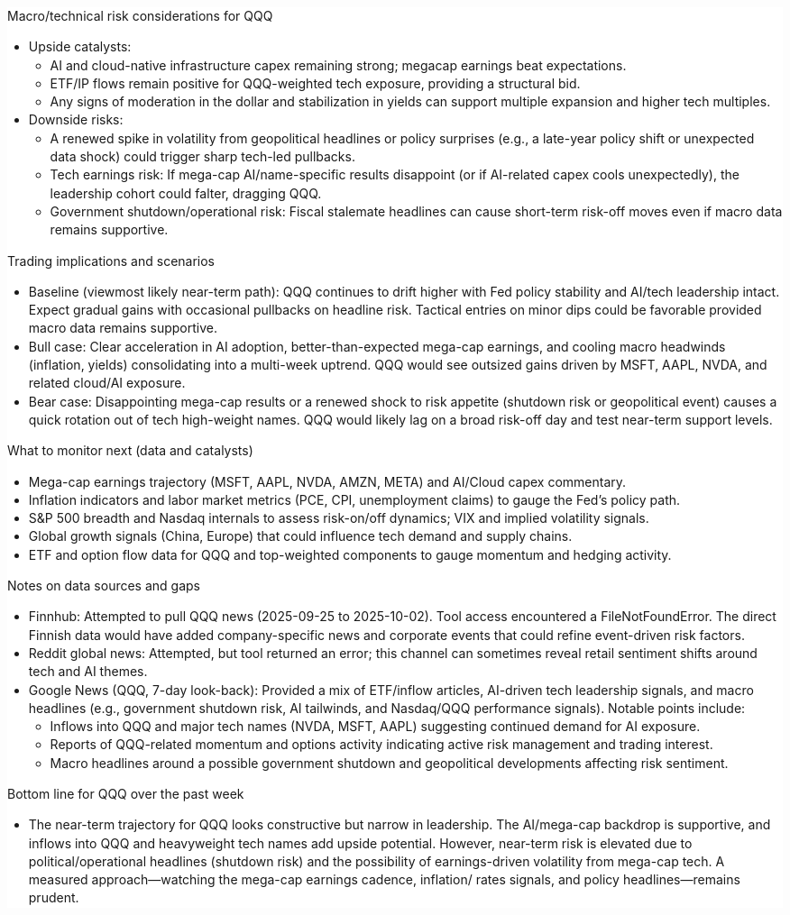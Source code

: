 Macro/technical risk considerations for QQQ
- Upside catalysts:
  - AI and cloud-native infrastructure capex remaining strong; megacap earnings beat expectations.
  - ETF/IP flows remain positive for QQQ-weighted tech exposure, providing a structural bid.
  - Any signs of moderation in the dollar and stabilization in yields can support multiple expansion and higher tech multiples.
- Downside risks:
  - A renewed spike in volatility from geopolitical headlines or policy surprises (e.g., a late-year policy shift or unexpected data shock) could trigger sharp tech-led pullbacks.
  - Tech earnings risk: If mega-cap AI/name-specific results disappoint (or if AI-related capex cools unexpectedly), the leadership cohort could falter, dragging QQQ.
  - Government shutdown/operational risk: Fiscal stalemate headlines can cause short-term risk-off moves even if macro data remains supportive.

Trading implications and scenarios
- Baseline (viewmost likely near-term path): QQQ continues to drift higher with Fed policy stability and AI/tech leadership intact. Expect gradual gains with occasional pullbacks on headline risk. Tactical entries on minor dips could be favorable provided macro data remains supportive.
- Bull case: Clear acceleration in AI adoption, better-than-expected mega-cap earnings, and cooling macro headwinds (inflation, yields) consolidating into a multi-week uptrend. QQQ would see outsized gains driven by MSFT, AAPL, NVDA, and related cloud/AI exposure.
- Bear case: Disappointing mega-cap results or a renewed shock to risk appetite (shutdown risk or geopolitical event) causes a quick rotation out of tech high-weight names. QQQ would likely lag on a broad risk-off day and test near-term support levels.

What to monitor next (data and catalysts)
- Mega-cap earnings trajectory (MSFT, AAPL, NVDA, AMZN, META) and AI/Cloud capex commentary.
- Inflation indicators and labor market metrics (PCE, CPI, unemployment claims) to gauge the Fed’s policy path.
- S&P 500 breadth and Nasdaq internals to assess risk-on/off dynamics; VIX and implied volatility signals.
- Global growth signals (China, Europe) that could influence tech demand and supply chains.
- ETF and option flow data for QQQ and top-weighted components to gauge momentum and hedging activity.

Notes on data sources and gaps
- Finnhub: Attempted to pull QQQ news (2025-09-25 to 2025-10-02). Tool access encountered a FileNotFoundError. The direct Finnish data would have added company-specific news and corporate events that could refine event-driven risk factors.
- Reddit global news: Attempted, but tool returned an error; this channel can sometimes reveal retail sentiment shifts around tech and AI themes.
- Google News (QQQ, 7-day look-back): Provided a mix of ETF/inflow articles, AI-driven tech leadership signals, and macro headlines (e.g., government shutdown risk, AI tailwinds, and Nasdaq/QQQ performance signals). Notable points include:
  - Inflows into QQQ and major tech names (NVDA, MSFT, AAPL) suggesting continued demand for AI exposure.
  - Reports of QQQ-related momentum and options activity indicating active risk management and trading interest.
  - Macro headlines around a possible government shutdown and geopolitical developments affecting risk sentiment.

Bottom line for QQQ over the past week
- The near-term trajectory for QQQ looks constructive but narrow in leadership. The AI/mega-cap backdrop is supportive, and inflows into QQQ and heavyweight tech names add upside potential. However, near-term risk is elevated due to political/operational headlines (shutdown risk) and the possibility of earnings-driven volatility from mega-cap tech. A measured approach—watching the mega-cap earnings cadence, inflation/ rates signals, and policy headlines—remains prudent.
